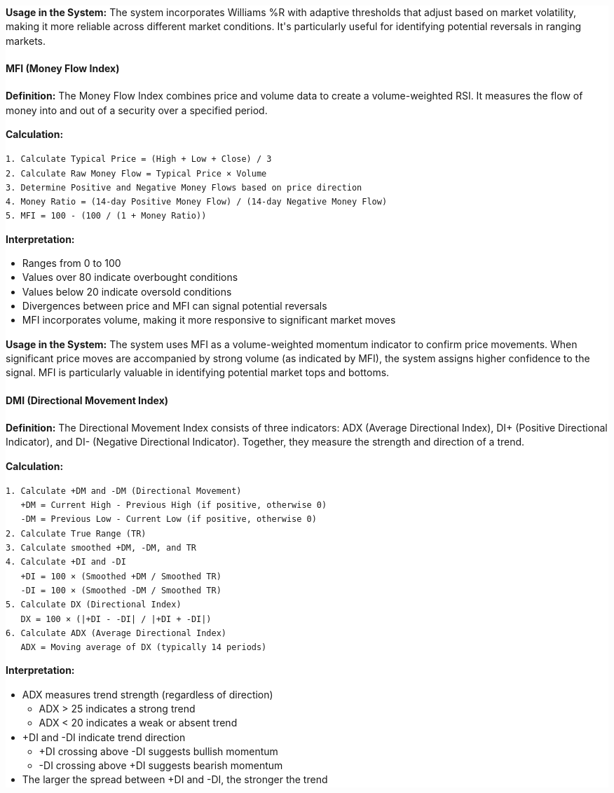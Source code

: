 **Usage in the System:**
The system incorporates Williams %R with adaptive thresholds that adjust based on market volatility, making it more reliable across different market conditions. It's particularly useful for identifying potential reversals in ranging markets.

#### MFI (Money Flow Index)
**Definition:** The Money Flow Index combines price and volume data to create a volume-weighted RSI. It measures the flow of money into and out of a security over a specified period.

**Calculation:**
```
1. Calculate Typical Price = (High + Low + Close) / 3
2. Calculate Raw Money Flow = Typical Price × Volume
3. Determine Positive and Negative Money Flows based on price direction
4. Money Ratio = (14-day Positive Money Flow) / (14-day Negative Money Flow)
5. MFI = 100 - (100 / (1 + Money Ratio))
```

**Interpretation:**
- Ranges from 0 to 100
- Values over 80 indicate overbought conditions
- Values below 20 indicate oversold conditions
- Divergences between price and MFI can signal potential reversals
- MFI incorporates volume, making it more responsive to significant market moves

**Usage in the System:**
The system uses MFI as a volume-weighted momentum indicator to confirm price movements. When significant price moves are accompanied by strong volume (as indicated by MFI), the system assigns higher confidence to the signal. MFI is particularly valuable in identifying potential market tops and bottoms.

#### DMI (Directional Movement Index)
**Definition:** The Directional Movement Index consists of three indicators: ADX (Average Directional Index), DI+ (Positive Directional Indicator), and DI- (Negative Directional Indicator). Together, they measure the strength and direction of a trend.

**Calculation:**
```
1. Calculate +DM and -DM (Directional Movement)
   +DM = Current High - Previous High (if positive, otherwise 0)
   -DM = Previous Low - Current Low (if positive, otherwise 0)
2. Calculate True Range (TR)
3. Calculate smoothed +DM, -DM, and TR
4. Calculate +DI and -DI
   +DI = 100 × (Smoothed +DM / Smoothed TR)
   -DI = 100 × (Smoothed -DM / Smoothed TR)
5. Calculate DX (Directional Index)
   DX = 100 × (|+DI - -DI| / |+DI + -DI|)
6. Calculate ADX (Average Directional Index)
   ADX = Moving average of DX (typically 14 periods)
```

**Interpretation:**
- ADX measures trend strength (regardless of direction)
  - ADX > 25 indicates a strong trend
  - ADX < 20 indicates a weak or absent trend
- +DI and -DI indicate trend direction
  - +DI crossing above -DI suggests bullish momentum
  - -DI crossing above +DI suggests bearish momentum
- The larger the spread between +DI and -DI, the stronger the trend
